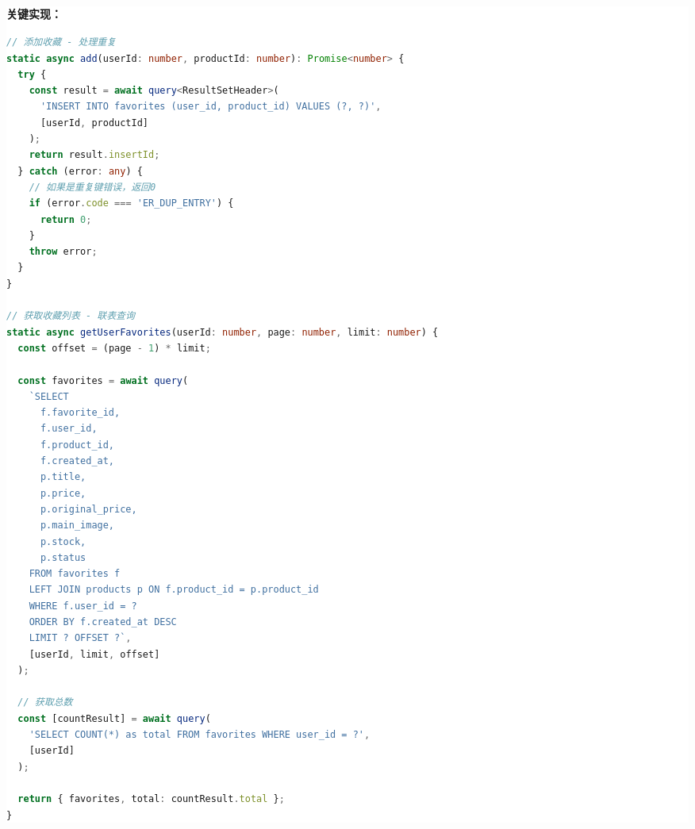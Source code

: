 **关键实现：**

```typescript
// 添加收藏 - 处理重复
static async add(userId: number, productId: number): Promise<number> {
  try {
    const result = await query<ResultSetHeader>(
      'INSERT INTO favorites (user_id, product_id) VALUES (?, ?)',
      [userId, productId]
    );
    return result.insertId;
  } catch (error: any) {
    // 如果是重复键错误，返回0
    if (error.code === 'ER_DUP_ENTRY') {
      return 0;
    }
    throw error;
  }
}

// 获取收藏列表 - 联表查询
static async getUserFavorites(userId: number, page: number, limit: number) {
  const offset = (page - 1) * limit;
  
  const favorites = await query(
    `SELECT 
      f.favorite_id,
      f.user_id,
      f.product_id,
      f.created_at,
      p.title,
      p.price,
      p.original_price,
      p.main_image,
      p.stock,
      p.status
    FROM favorites f
    LEFT JOIN products p ON f.product_id = p.product_id
    WHERE f.user_id = ?
    ORDER BY f.created_at DESC
    LIMIT ? OFFSET ?`,
    [userId, limit, offset]
  );
  
  // 获取总数
  const [countResult] = await query(
    'SELECT COUNT(*) as total FROM favorites WHERE user_id = ?',
    [userId]
  );
  
  return { favorites, total: countResult.total };
}
```
